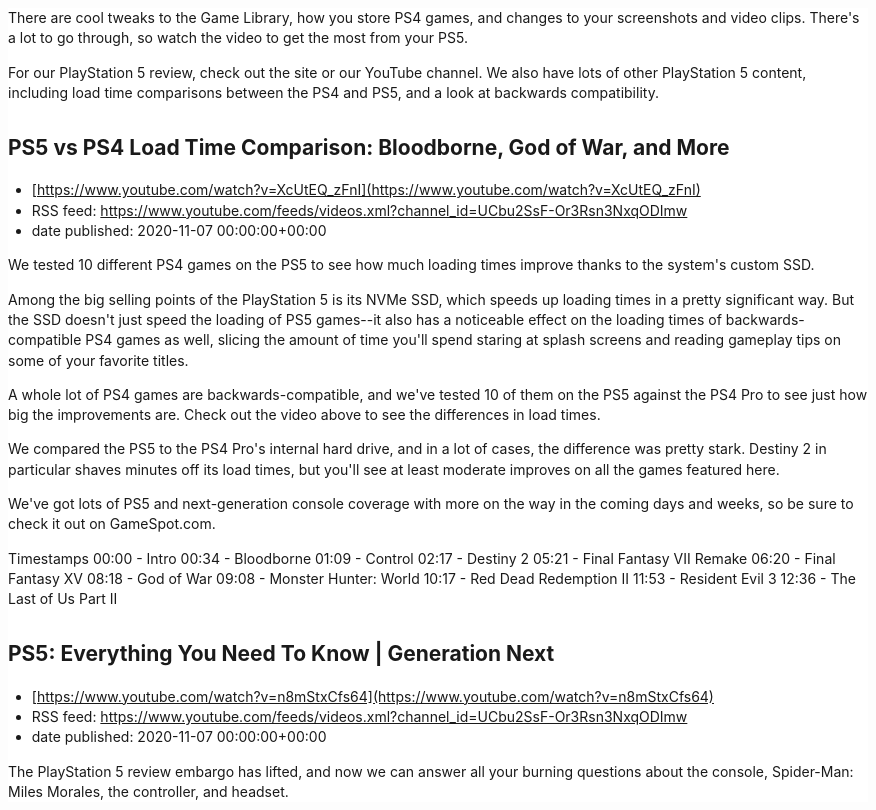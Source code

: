 There are cool tweaks to the Game Library, how you store PS4 games, and changes to your screenshots and video clips. There's a lot to go through, so watch the video to get the most from your PS5. 

For our PlayStation 5 review, check out the site or our YouTube channel. We also have lots of other PlayStation 5 content, including load time comparisons between the PS4 and PS5, and a look at backwards compatibility.

## PS5 vs PS4 Load Time Comparison: Bloodborne, God of War, and More
 - [https://www.youtube.com/watch?v=XcUtEQ_zFnI](https://www.youtube.com/watch?v=XcUtEQ_zFnI)
 - RSS feed: https://www.youtube.com/feeds/videos.xml?channel_id=UCbu2SsF-Or3Rsn3NxqODImw
 - date published: 2020-11-07 00:00:00+00:00

We tested 10 different PS4 games on the PS5 to see how much loading times improve thanks to the system's custom SSD.

Among the big selling points of the PlayStation 5 is its NVMe SSD, which speeds up loading times in a pretty significant way. But the SSD doesn't just speed the loading of PS5 games--it also has a noticeable effect on the loading times of backwards-compatible PS4 games as well, slicing the amount of time you'll spend staring at splash screens and reading gameplay tips on some of your favorite titles.

A whole lot of PS4 games are backwards-compatible, and we've tested 10 of them on the PS5 against the PS4 Pro to see just how big the improvements are. Check out the video above to see the differences in load times.

We compared the PS5 to the PS4 Pro's internal hard drive, and in a lot of cases, the difference was pretty stark. Destiny 2 in particular shaves minutes off its load times, but you'll see at least moderate improves on all the games featured here.

We've got lots of PS5 and next-generation console coverage with more on the way in the coming days and weeks, so be sure to check it out on GameSpot.com.

Timestamps
00:00 - Intro
00:34 - Bloodborne
01:09 - Control
02:17 - Destiny 2
05:21 - Final Fantasy VII Remake
06:20 - Final Fantasy XV
08:18 - God of War
09:08 - Monster Hunter: World
10:17 - Red Dead Redemption II
11:53 - Resident Evil 3
12:36 - The Last of Us Part II

## PS5: Everything You Need To Know | Generation Next
 - [https://www.youtube.com/watch?v=n8mStxCfs64](https://www.youtube.com/watch?v=n8mStxCfs64)
 - RSS feed: https://www.youtube.com/feeds/videos.xml?channel_id=UCbu2SsF-Or3Rsn3NxqODImw
 - date published: 2020-11-07 00:00:00+00:00

The PlayStation 5 review embargo has lifted, and now we can answer all your burning questions about the console, Spider-Man: Miles Morales, the controller, and headset.
